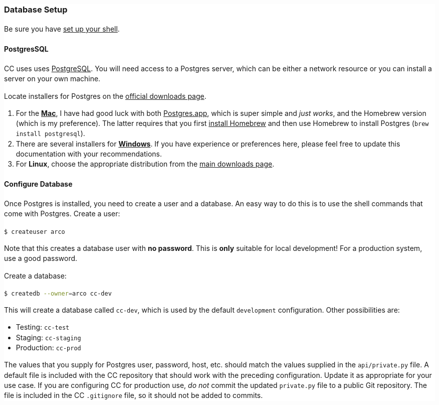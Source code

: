 ### Database Setup

Be sure you have [set up your shell](#bash-setup-for-flask-api).

#### PostgresSQL

CC uses uses [PostgreSQL](https://www.postgresql.org/).
You will need access to a Postgres server,
which can be either a network resource
or you can install a server on your own machine.

Locate installers for Postgres 
on the [official downloads page](https://www.postgresql.org/download/).
1. For the [**Mac**](https://www.postgresql.org/download/macosx/),
   I have had good luck with both [Postgres.app](https://postgresapp.com/),
   which is super simple and _just works_,
   and the Homebrew version (which is my preference).
   The latter requires that you first [install Homebrew](https://brew.sh/)
   and then use Homebrew to install Postgres (`brew install postgresql`).
1. There are several installers for [**Windows**](https://www.postgresql.org/download/windows/).
   If you have experience or preferences here,
   please feel free to update this documentation with your recommendations.
1. For **Linux**, choose the appropriate distribution
   from the [main downloads page](https://www.postgresql.org/download/).

#### Configure Database

Once Postgres is installed,
you need to create a user and a database.
An easy way to do this is to use the shell commands 
that come with Postgres.
Create a user:
```bash
$ createuser arco 
```
Note that this creates a database user with **no password**.
This is **only** suitable for local development!
For a production system, use a good password.

Create a database:
```bash
$ createdb --owner=arco cc-dev 
```
This will create a database called `cc-dev`,
which is used by the default `development` configuration.
Other possibilities are:
- Testing: `cc-test`
- Staging: `cc-staging`
- Production: `cc-prod`

The values that you supply for Postgres user, password, host, etc.
should match the values supplied in the `api/private.py` file.
A default file is included with the CC repository
that should work with the preceding configuration.
Update it as appropriate for your use case.
If you are configuring CC for production use,
*do not* commit the updated `private.py` file
to a public Git repository.
The file is included in the CC `.gitignore` file,
so it should not be added to commits.

